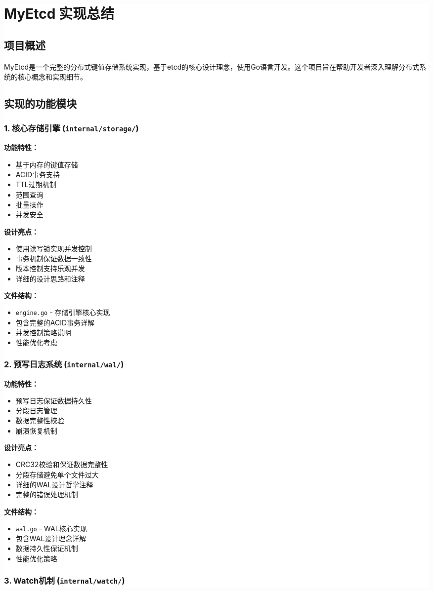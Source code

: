 # MyEtcd 实现总结

## 项目概述

MyEtcd是一个完整的分布式键值存储系统实现，基于etcd的核心设计理念，使用Go语言开发。这个项目旨在帮助开发者深入理解分布式系统的核心概念和实现细节。

## 实现的功能模块

### 1. 核心存储引擎 (`internal/storage/`)

**功能特性：**
- 基于内存的键值存储
- ACID事务支持
- TTL过期机制
- 范围查询
- 批量操作
- 并发安全

**设计亮点：**
- 使用读写锁实现并发控制
- 事务机制保证数据一致性
- 版本控制支持乐观并发
- 详细的设计思路和注释

**文件结构：**
- `engine.go` - 存储引擎核心实现
- 包含完整的ACID事务详解
- 并发控制策略说明
- 性能优化考虑

### 2. 预写日志系统 (`internal/wal/`)

**功能特性：**
- 预写日志保证数据持久性
- 分段日志管理
- 数据完整性校验
- 崩溃恢复机制

**设计亮点：**
- CRC32校验和保证数据完整性
- 分段存储避免单个文件过大
- 详细的WAL设计哲学注释
- 完整的错误处理机制

**文件结构：**
- `wal.go` - WAL核心实现
- 包含WAL设计理念详解
- 数据持久性保证机制
- 性能优化策略

### 3. Watch机制 (`internal/watch/`)
